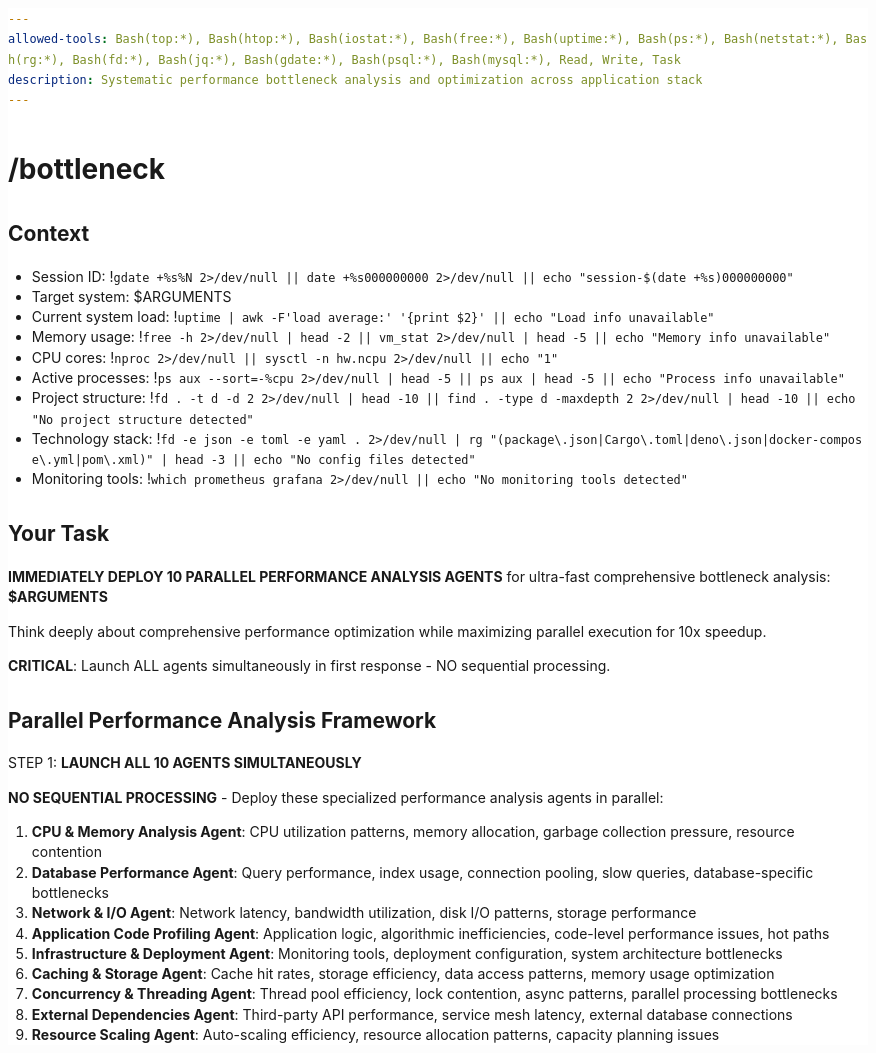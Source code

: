 ```yaml
---
allowed-tools: Bash(top:*), Bash(htop:*), Bash(iostat:*), Bash(free:*), Bash(uptime:*), Bash(ps:*), Bash(netstat:*), Bash(rg:*), Bash(fd:*), Bash(jq:*), Bash(gdate:*), Bash(psql:*), Bash(mysql:*), Read, Write, Task
description: Systematic performance bottleneck analysis and optimization across application stack
---
```


# /bottleneck

## Context

- Session ID: !`gdate +%s%N 2>/dev/null || date +%s000000000 2>/dev/null || echo "session-$(date +%s)000000000"`
- Target system: $ARGUMENTS
- Current system load: !`uptime | awk -F'load average:' '{print $2}' || echo "Load info unavailable"`
- Memory usage: !`free -h 2>/dev/null | head -2 || vm_stat 2>/dev/null | head -5 || echo "Memory info unavailable"`
- CPU cores: !`nproc 2>/dev/null || sysctl -n hw.ncpu 2>/dev/null || echo "1"`
- Active processes: !`ps aux --sort=-%cpu 2>/dev/null | head -5 || ps aux | head -5 || echo "Process info unavailable"`
- Project structure: !`fd . -t d -d 2 2>/dev/null | head -10 || find . -type d -maxdepth 2 2>/dev/null | head -10 || echo "No project structure detected"`
- Technology stack: !`fd -e json -e toml -e yaml . 2>/dev/null | rg "(package\.json|Cargo\.toml|deno\.json|docker-compose\.yml|pom\.xml)" | head -3 || echo "No config files detected"`
- Monitoring tools: !`which prometheus grafana 2>/dev/null || echo "No monitoring tools detected"`

## Your Task

**IMMEDIATELY DEPLOY 10 PARALLEL PERFORMANCE ANALYSIS AGENTS** for ultra-fast comprehensive bottleneck analysis: **$ARGUMENTS**

Think deeply about comprehensive performance optimization while maximizing parallel execution for 10x speedup.

**CRITICAL**: Launch ALL agents simultaneously in first response - NO sequential processing.

## Parallel Performance Analysis Framework

STEP 1: **LAUNCH ALL 10 AGENTS SIMULTANEOUSLY**

**NO SEQUENTIAL PROCESSING** - Deploy these specialized performance analysis agents in parallel:

1. **CPU & Memory Analysis Agent**: CPU utilization patterns, memory allocation, garbage collection pressure, resource contention
2. **Database Performance Agent**: Query performance, index usage, connection pooling, slow queries, database-specific bottlenecks
3. **Network & I/O Agent**: Network latency, bandwidth utilization, disk I/O patterns, storage performance
4. **Application Code Profiling Agent**: Application logic, algorithmic inefficiencies, code-level performance issues, hot paths
5. **Infrastructure & Deployment Agent**: Monitoring tools, deployment configuration, system architecture bottlenecks
6. **Caching & Storage Agent**: Cache hit rates, storage efficiency, data access patterns, memory usage optimization
7. **Concurrency & Threading Agent**: Thread pool efficiency, lock contention, async patterns, parallel processing bottlenecks
8. **External Dependencies Agent**: Third-party API performance, service mesh latency, external database connections
9. **Resource Scaling Agent**: Auto-scaling efficiency, resource allocation patterns, capacity planning issues